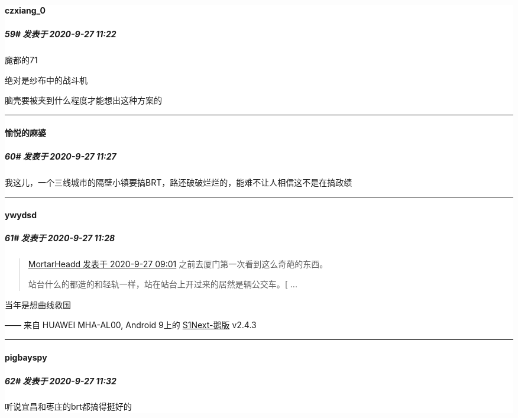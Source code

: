 ####  czxiang_0  
##### 59#       发表于 2020-9-27 11:22




魔都的71

绝对是纱布中的战斗机

脑壳要被夹到什么程度才能想出这种方案的







*****

####  愉悦的麻婆  
##### 60#       发表于 2020-9-27 11:27




我这儿，一个三线城市的隔壁小镇要搞BRT，路还破破烂烂的，能难不让人相信这不是在搞政绩







*****

####  ywydsd  
##### 61#       发表于 2020-9-27 11:28



<blockquote><a href="httphttps://bbs.saraba1st.com/2b/forum.php?mod=redirect&amp;goto=findpost&amp;pid=48869054&amp;ptid=1962122" target="_blank">MortarHeadd 发表于 2020-9-27 09:01</a>
之前去厦门第一次看到这么奇葩的东西。

站台什么的都造的和轻轨一样，站在站台上开过来的居然是辆公交车。[ ...</blockquote>
当年是想曲线救国

—— 来自 HUAWEI MHA-AL00, Android 9上的 [S1Next-鹅版](https://github.com/ykrank/S1-Next/releases) v2.4.3







*****

####  pigbayspy  
##### 62#       发表于 2020-9-27 11:32




听说宜昌和枣庄的brt都搞得挺好的


